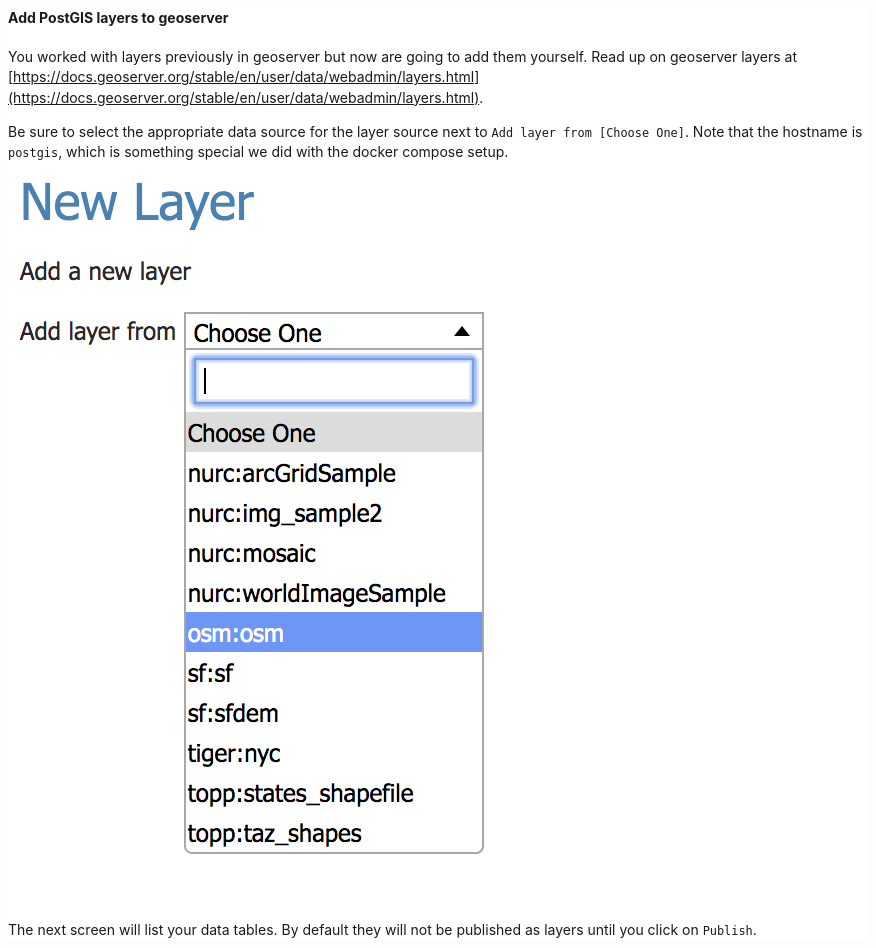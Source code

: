 #### Add PostGIS layers to geoserver
You worked with layers previously in geoserver but now are going to add them yourself. Read up on geoserver layers at
[https://docs.geoserver.org/stable/en/user/data/webadmin/layers.html](https://docs.geoserver.org/stable/en/user/data/webadmin/layers.html). 

Be sure to select the appropriate data source for the layer source next to `Add layer from [Choose One]`. Note that the hostname is `postgis`, which is something special we did with the docker compose setup.
![Data store](media/geoserver-add-layer-1.png)

The next screen will list your data tables. By default they will not be published as layers until you click on `Publish`.